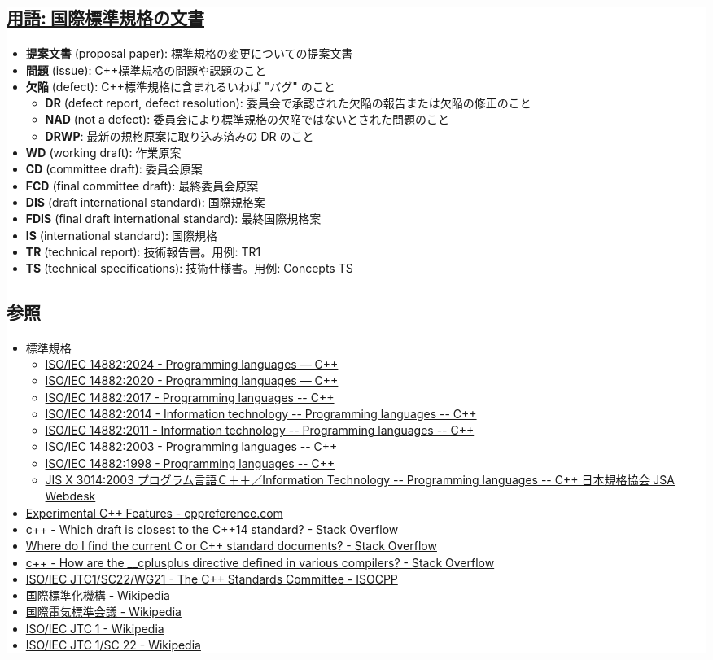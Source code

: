## <a href="#iso-cpp-documents" id="iso-cpp-documents">用語: 国際標準規格の文書</a>

- **提案文書** (proposal paper): 標準規格の変更についての提案文書
- **問題** (issue): C++標準規格の問題や課題のこと
- **欠陥** (defect): C++標準規格に含まれるいわば "バグ" のこと
    - **DR** (defect report, defect resolution): 委員会で承認された欠陥の報告または欠陥の修正のこと
    - **NAD** (not a defect): 委員会により標準規格の欠陥ではないとされた問題のこと
    - **DRWP**: 最新の規格原案に取り込み済みの DR のこと
- **WD** (working draft): 作業原案
- **CD** (committee draft): 委員会原案
- **FCD** (final committee draft): 最終委員会原案
- **DIS** (draft international standard): 国際規格案
- **FDIS** (final draft international standard): 最終国際規格案
- **IS** (international standard): 国際規格
- **TR** (technical report): 技術報告書。用例: TR1
- **TS** (technical specifications): 技術仕様書。用例: Concepts TS

## 参照

- 標準規格
    - [ISO/IEC 14882:2024 - Programming languages — C++](https://www.iso.org/standard/83626.html)
    - [ISO/IEC 14882:2020 - Programming languages — C++](https://www.iso.org/standard/79358.html)
    - [ISO/IEC 14882:2017 - Programming languages -- C++](https://www.iso.org/standard/68564.html)
    - [ISO/IEC 14882:2014 - Information technology -- Programming languages -- C++](https://www.iso.org/standard/64029.html)
    - [ISO/IEC 14882:2011 - Information technology -- Programming languages -- C++](https://www.iso.org/standard/50372.html)
    - [ISO/IEC 14882:2003 - Programming languages -- C++](https://www.iso.org/standard/38110.html)
    - [ISO/IEC 14882:1998 - Programming languages -- C++](https://www.iso.org/standard/25845.html)
    - [JIS X 3014:2003 プログラム言語Ｃ＋＋／Information Technology -- Programming languages -- C++ 日本規格協会 JSA Webdesk](https://webdesk.jsa.or.jp/books/W11M0090/index/?bunsyo_id=JIS%20X%203014:2003)
- [Experimental C++ Features - cppreference.com](http://en.cppreference.com/w/cpp/experimental)
- [c++ - Which draft is closest to the C++14 standard? - Stack Overflow](https://stackoverflow.com/questions/29115656/which-draft-is-closest-to-the-c14-standard)
- [Where do I find the current C or C++ standard documents? - Stack Overflow](https://stackoverflow.com/questions/81656/where-do-i-find-the-current-c-or-c-standard-documents)
- [c++ - How are the __cplusplus directive defined in various compilers? - Stack Overflow](https://stackoverflow.com/questions/11053960/how-are-the-cplusplus-directive-defined-in-various-compilers)
- [ISO/IEC JTC1/SC22/WG21 - The C++ Standards Committee - ISOCPP](http://www.open-std.org/jtc1/sc22/wg21/)
- [国際標準化機構 - Wikipedia](https://ja.wikipedia.org/wiki/%E5%9B%BD%E9%9A%9B%E6%A8%99%E6%BA%96%E5%8C%96%E6%A9%9F%E6%A7%8B)
- [国際電気標準会議 - Wikipedia](https://ja.wikipedia.org/wiki/%E5%9B%BD%E9%9A%9B%E9%9B%BB%E6%B0%97%E6%A8%99%E6%BA%96%E4%BC%9A%E8%AD%B0)
- [ISO/IEC JTC 1 - Wikipedia](https://ja.wikipedia.org/wiki/ISO/IEC_JTC_1)
- [ISO/IEC JTC 1/SC 22 - Wikipedia](https://ja.wikipedia.org/wiki/ISO/IEC_JTC_1/SC_22)
